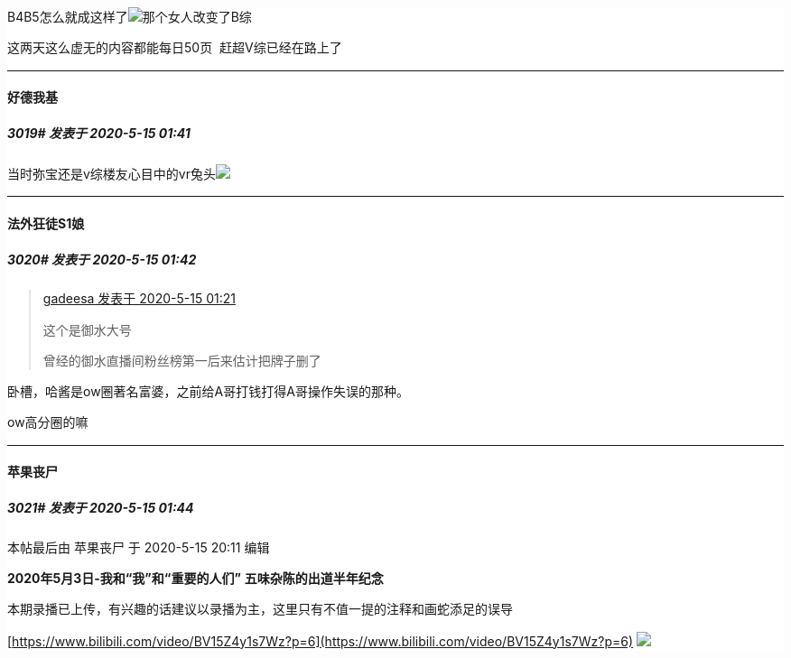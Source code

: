 B4B5怎么就成这样了<img src="https://static.saraba1st.com/image/smiley/face2017/137.gif" referrerpolicy="no-referrer">那个女人改变了B综

这两天这么虚无的内容都能每日50页  赶超V综已经在路上了







-----

####  好德我基  
##### 3019#       发表于 2020-5-15 01:41




当时弥宝还是v综楼友心目中的vr兔头<img src="https://static.saraba1st.com/image/smiley/face2017/180.png" referrerpolicy="no-referrer">







-----

####  法外狂徒S1娘  
##### 3020#       发表于 2020-5-15 01:42



<blockquote><a href="httphttps://bbs.saraba1st.com/2b/forum.php?mod=redirect&amp;goto=findpost&amp;pid=47423231&amp;ptid=1934528" target="_blank">gadeesa 发表于 2020-5-15 01:21</a>

这个是御水大号

曾经的御水直播间粉丝榜第一后来估计把牌子删了</blockquote>
卧槽，哈酱是ow圈著名富婆，之前给A哥打钱打得A哥操作失误的那种。

ow高分圈的嘛







-----

####  苹果丧尸  
##### 3021#       发表于 2020-5-15 01:44



 本帖最后由 苹果丧尸 于 2020-5-15 20:11 编辑 

<strong>2020年5月3日-我和“我”和“重要的人们”</strong>
<strong>五味杂陈的出道半年纪念</strong>


本期录播已上传，有兴趣的话建议以录播为主，这里只有不值一提的注释和画蛇添足的误导

[https://www.bilibili.com/video/BV15Z4y1s7Wz?p=6](https://www.bilibili.com/video/BV15Z4y1s7Wz?p=6)
<img src="https://static.saraba1st.com/image/hrline/5.gif" referrerpolicy="no-referrer">
